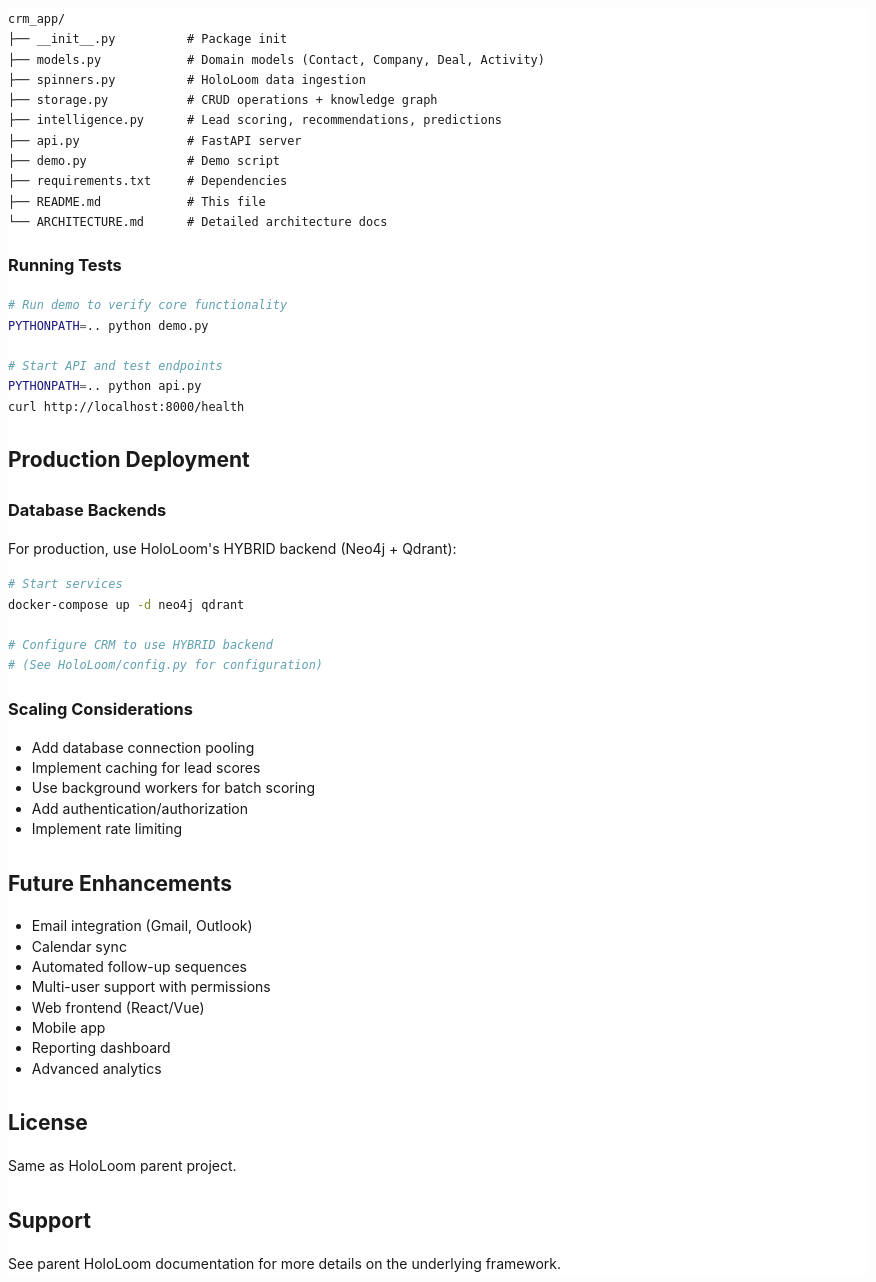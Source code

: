 ```
crm_app/
├── __init__.py          # Package init
├── models.py            # Domain models (Contact, Company, Deal, Activity)
├── spinners.py          # HoloLoom data ingestion
├── storage.py           # CRUD operations + knowledge graph
├── intelligence.py      # Lead scoring, recommendations, predictions
├── api.py               # FastAPI server
├── demo.py              # Demo script
├── requirements.txt     # Dependencies
├── README.md            # This file
└── ARCHITECTURE.md      # Detailed architecture docs
```

### Running Tests

```bash
# Run demo to verify core functionality
PYTHONPATH=.. python demo.py

# Start API and test endpoints
PYTHONPATH=.. python api.py
curl http://localhost:8000/health
```

## Production Deployment

### Database Backends

For production, use HoloLoom's HYBRID backend (Neo4j + Qdrant):

```bash
# Start services
docker-compose up -d neo4j qdrant

# Configure CRM to use HYBRID backend
# (See HoloLoom/config.py for configuration)
```

### Scaling Considerations

- Add database connection pooling
- Implement caching for lead scores
- Use background workers for batch scoring
- Add authentication/authorization
- Implement rate limiting

## Future Enhancements

- Email integration (Gmail, Outlook)
- Calendar sync
- Automated follow-up sequences
- Multi-user support with permissions
- Web frontend (React/Vue)
- Mobile app
- Reporting dashboard
- Advanced analytics

## License

Same as HoloLoom parent project.

## Support

See parent HoloLoom documentation for more details on the underlying framework.